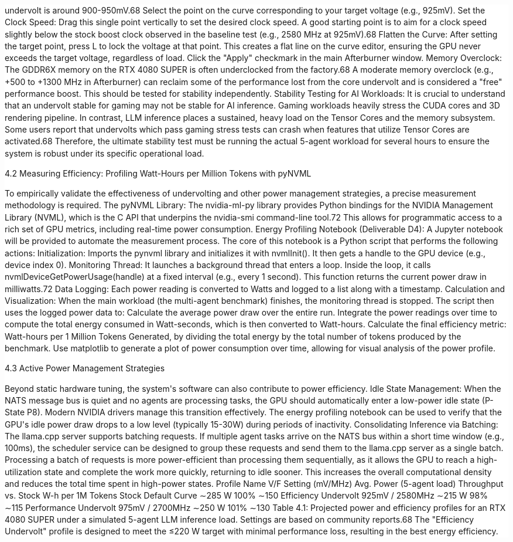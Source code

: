 undervolt is around 900-950mV.68 Select the point on the curve corresponding to your target voltage
(e.g., 925mV). Set the Clock Speed: Drag this single point vertically to set the desired clock
speed. A good starting point is to aim for a clock speed slightly below the stock boost clock
observed in the baseline test (e.g., 2580 MHz at 925mV).68 Flatten the Curve: After setting the
target point, press L to lock the voltage at that point. This creates a flat line on the curve
editor, ensuring the GPU never exceeds the target voltage, regardless of load. Click the "Apply"
checkmark in the main Afterburner window. Memory Overclock: The GDDR6X memory on the RTX 4080 SUPER
is often underclocked from the factory.68 A moderate memory overclock (e.g., +500 to +1300 MHz in
Afterburner) can reclaim some of the performance lost from the core undervolt and is considered a
"free" performance boost. This should be tested for stability independently. Stability Testing for
AI Workloads: It is crucial to understand that an undervolt stable for gaming may not be stable for
AI inference. Gaming workloads heavily stress the CUDA cores and 3D rendering pipeline. In contrast,
LLM inference places a sustained, heavy load on the Tensor Cores and the memory subsystem. Some
users report that undervolts which pass gaming stress tests can crash when features that utilize
Tensor Cores are activated.68 Therefore, the ultimate stability test must be running the actual
5-agent workload for several hours to ensure the system is robust under its specific operational
load.

4.2 Measuring Efficiency: Profiling Watt-Hours per Million Tokens with pyNVML

To empirically validate the effectiveness of undervolting and other power management strategies, a
precise measurement methodology is required. The pyNVML Library: The nvidia-ml-py library provides
Python bindings for the NVIDIA Management Library (NVML), which is the C API that underpins the
nvidia-smi command-line tool.72 This allows for programmatic access to a rich set of GPU metrics,
including real-time power consumption. Energy Profiling Notebook (Deliverable D4): A Jupyter
notebook will be provided to automate the measurement process. The core of this notebook is a Python
script that performs the following actions: Initialization: Imports the pynvml library and
initializes it with nvmlInit(). It then gets a handle to the GPU device (e.g., device index 0).
Monitoring Thread: It launches a background thread that enters a loop. Inside the loop, it calls
nvmlDeviceGetPowerUsage(handle) at a fixed interval (e.g., every 1 second). This function returns
the current power draw in milliwatts.72 Data Logging: Each power reading is converted to Watts and
logged to a list along with a timestamp. Calculation and Visualization: When the main workload (the
multi-agent benchmark) finishes, the monitoring thread is stopped. The script then uses the logged
power data to: Calculate the average power draw over the entire run. Integrate the power readings
over time to compute the total energy consumed in Watt-seconds, which is then converted to
Watt-hours. Calculate the final efficiency metric: Watt-hours per 1 Million Tokens Generated, by
dividing the total energy by the total number of tokens produced by the benchmark. Use matplotlib to
generate a plot of power consumption over time, allowing for visual analysis of the power profile.

4.3 Active Power Management Strategies

Beyond static hardware tuning, the system's software can also contribute to power efficiency. Idle
State Management: When the NATS message bus is quiet and no agents are processing tasks, the GPU
should automatically enter a low-power idle state (P-State P8). Modern NVIDIA drivers manage this
transition effectively. The energy profiling notebook can be used to verify that the GPU's idle
power draw drops to a low level (typically 15-30W) during periods of inactivity. Consolidating
Inference via Batching: The llama.cpp server supports batching requests. If multiple agent tasks
arrive on the NATS bus within a short time window (e.g., 100ms), the scheduler service can be
designed to group these requests and send them to the llama.cpp server as a single batch. Processing
a batch of requests is more power-efficient than processing them sequentially, as it allows the GPU
to reach a high-utilization state and complete the work more quickly, returning to idle sooner. This
increases the overall computational density and reduces the total time spent in high-power states.
Profile Name V/F Setting (mV/MHz) Avg. Power (5-agent load) Throughput vs. Stock W-h per 1M Tokens
Stock Default Curve ∼285 W 100% ∼150 Efficiency Undervolt 925mV / 2580MHz ∼215 W 98% ∼115
Performance Undervolt 975mV / 2700MHz ∼250 W 101% ∼130 Table 4.1: Projected power and efficiency
profiles for an RTX 4080 SUPER under a simulated 5-agent LLM inference load. Settings are based on
community reports.68 The "Efficiency Undervolt" profile is designed to meet the ≤220 W target with
minimal performance loss, resulting in the best energy efficiency.
